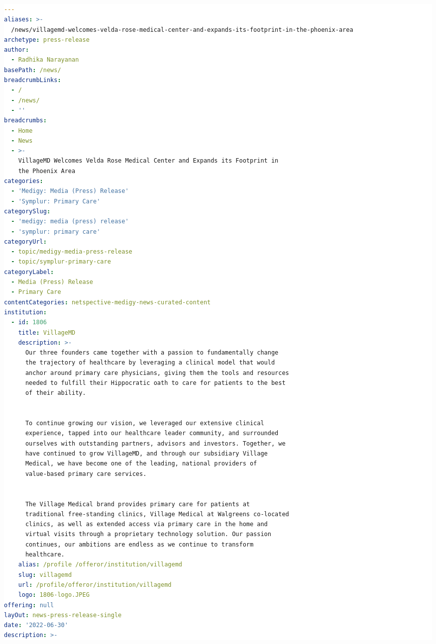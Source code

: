 ```yaml
---
aliases: >-
  /news/villagemd-welcomes-velda-rose-medical-center-and-expands-its-footprint-in-the-phoenix-area
archetype: press-release
author:
  - Radhika Narayanan
basePath: /news/
breadcrumbLinks:
  - /
  - /news/
  - ''
breadcrumbs:
  - Home
  - News
  - >-
    VillageMD Welcomes Velda Rose Medical Center and Expands its Footprint in
    the Phoenix Area
categories:
  - 'Medigy: Media (Press) Release'
  - 'Symplur: Primary Care'
categorySlug:
  - 'medigy: media (press) release'
  - 'symplur: primary care'
categoryUrl:
  - topic/medigy-media-press-release
  - topic/symplur-primary-care
categoryLabel:
  - Media (Press) Release
  - Primary Care
contentCategories: netspective-medigy-news-curated-content
institution:
  - id: 1806
    title: VillageMD
    description: >-
      Our three founders came together with a passion to fundamentally change
      the trajectory of healthcare by leveraging a clinical model that would
      anchor around primary care physicians, giving them the tools and resources
      needed to fulfill their Hippocratic oath to care for patients to the best
      of their ability.


      To continue growing our vision, we leveraged our extensive clinical
      experience, tapped into our healthcare leader community, and surrounded
      ourselves with outstanding partners, advisors and investors. Together, we
      have continued to grow VillageMD, and through our subsidiary Village
      Medical, we have become one of the leading, national providers of
      value-based primary care services.


      The Village Medical brand provides primary care for patients at
      traditional free-standing clinics, Village Medical at Walgreens co-located
      clinics, as well as extended access via primary care in the home and
      virtual visits through a proprietary technology solution. Our passion
      continues, our ambitions are endless as we continue to transform
      healthcare.
    alias: /profile /offeror/institution/villagemd
    slug: villagemd
    url: /profile/offeror/institution/villagemd
    logo: 1806-logo.JPEG
offering: null
layOut: news-press-release-single
date: '2022-06-30'
description: >-
```